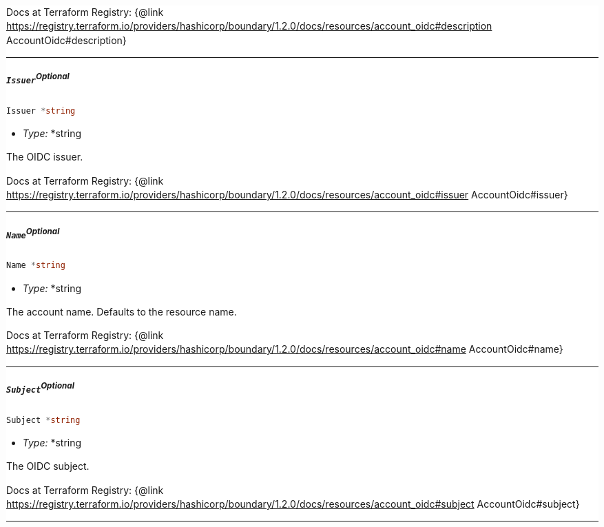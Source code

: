 Docs at Terraform Registry: {@link https://registry.terraform.io/providers/hashicorp/boundary/1.2.0/docs/resources/account_oidc#description AccountOidc#description}

---

##### `Issuer`<sup>Optional</sup> <a name="Issuer" id="@cdktf/provider-boundary.accountOidc.AccountOidcConfig.property.issuer"></a>

```go
Issuer *string
```

- *Type:* *string

The OIDC issuer.

Docs at Terraform Registry: {@link https://registry.terraform.io/providers/hashicorp/boundary/1.2.0/docs/resources/account_oidc#issuer AccountOidc#issuer}

---

##### `Name`<sup>Optional</sup> <a name="Name" id="@cdktf/provider-boundary.accountOidc.AccountOidcConfig.property.name"></a>

```go
Name *string
```

- *Type:* *string

The account name. Defaults to the resource name.

Docs at Terraform Registry: {@link https://registry.terraform.io/providers/hashicorp/boundary/1.2.0/docs/resources/account_oidc#name AccountOidc#name}

---

##### `Subject`<sup>Optional</sup> <a name="Subject" id="@cdktf/provider-boundary.accountOidc.AccountOidcConfig.property.subject"></a>

```go
Subject *string
```

- *Type:* *string

The OIDC subject.

Docs at Terraform Registry: {@link https://registry.terraform.io/providers/hashicorp/boundary/1.2.0/docs/resources/account_oidc#subject AccountOidc#subject}

---



